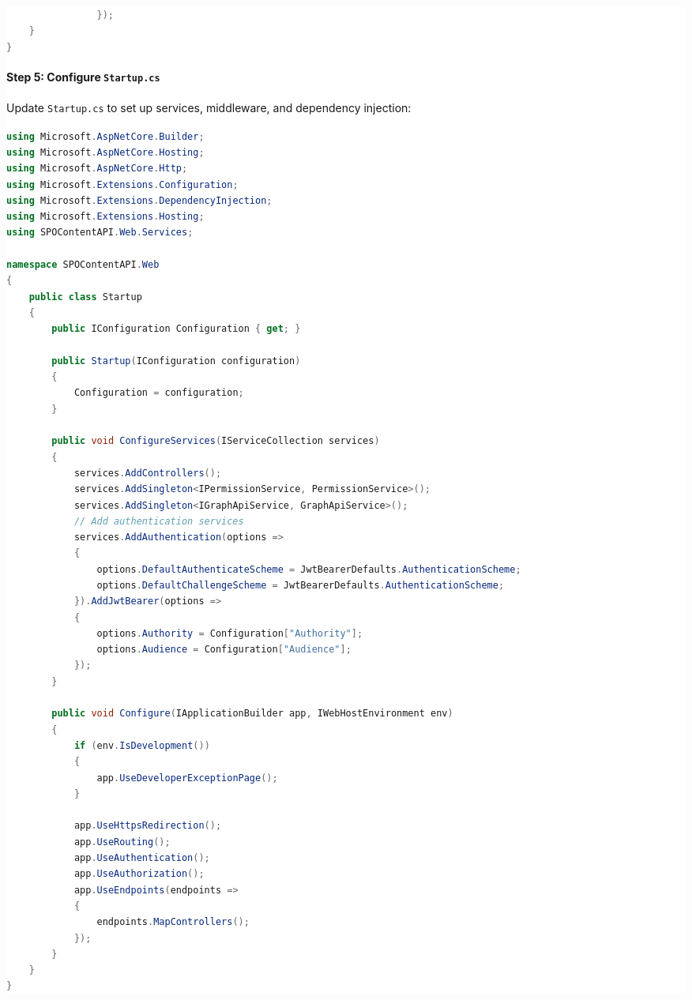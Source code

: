 ```csharp
                });
    }
}
```

#### Step 5: Configure `Startup.cs`

Update `Startup.cs` to set up services, middleware, and dependency injection:

```csharp
using Microsoft.AspNetCore.Builder;
using Microsoft.AspNetCore.Hosting;
using Microsoft.AspNetCore.Http;
using Microsoft.Extensions.Configuration;
using Microsoft.Extensions.DependencyInjection;
using Microsoft.Extensions.Hosting;
using SPOContentAPI.Web.Services;

namespace SPOContentAPI.Web
{
    public class Startup
    {
        public IConfiguration Configuration { get; }

        public Startup(IConfiguration configuration)
        {
            Configuration = configuration;
        }

        public void ConfigureServices(IServiceCollection services)
        {
            services.AddControllers();
            services.AddSingleton<IPermissionService, PermissionService>();
            services.AddSingleton<IGraphApiService, GraphApiService>();
            // Add authentication services
            services.AddAuthentication(options =>
            {
                options.DefaultAuthenticateScheme = JwtBearerDefaults.AuthenticationScheme;
                options.DefaultChallengeScheme = JwtBearerDefaults.AuthenticationScheme;
            }).AddJwtBearer(options =>
            {
                options.Authority = Configuration["Authority"];
                options.Audience = Configuration["Audience"];
            });
        }

        public void Configure(IApplicationBuilder app, IWebHostEnvironment env)
        {
            if (env.IsDevelopment())
            {
                app.UseDeveloperExceptionPage();
            }

            app.UseHttpsRedirection();
            app.UseRouting();
            app.UseAuthentication();
            app.UseAuthorization();
            app.UseEndpoints(endpoints =>
            {
                endpoints.MapControllers();
            });
        }
    }
}
```